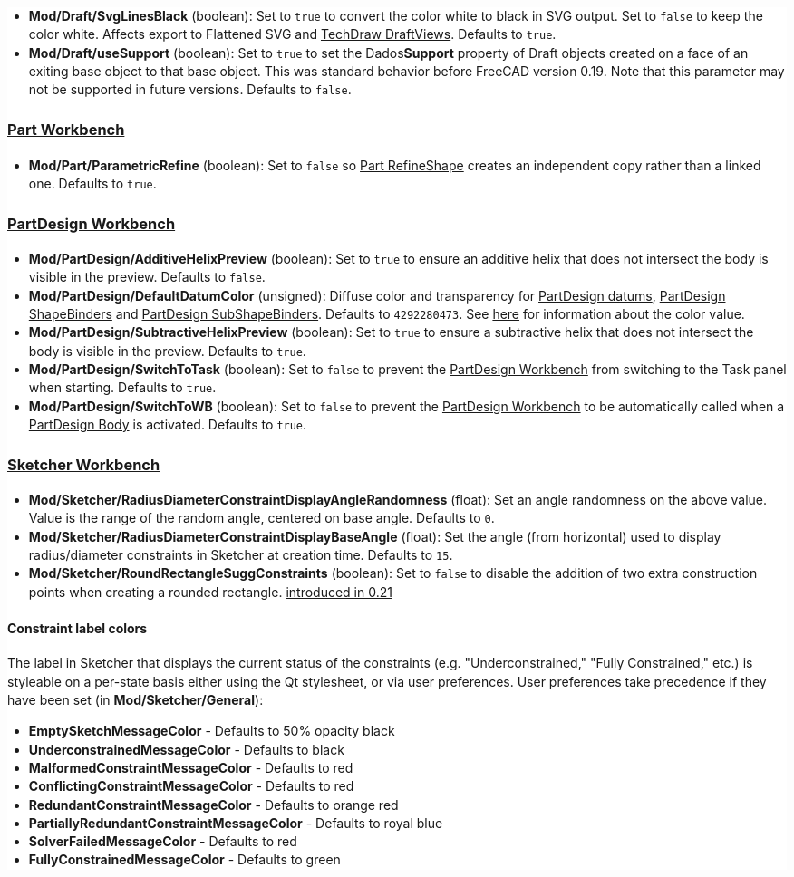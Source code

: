 * **Mod/Draft/SvgLinesBlack** (boolean): Set to `true` to convert the color white to black in SVG output. Set to `false` to keep the color white. Affects export to Flattened SVG and [TechDraw DraftViews](/TechDraw_DraftView "TechDraw DraftView"). Defaults to `true`.
* **Mod/Draft/useSupport** (boolean): Set to `true` to set the Dados**Support** property of Draft objects created on a face of an exiting base object to that base object. This was standard behavior before FreeCAD version 0.19. Note that this parameter may not be supported in future versions. Defaults to `false`.

### [Part Workbench](/Part_Workbench "Part Workbench")

* **Mod/Part/ParametricRefine** (boolean): Set to `false` so [Part RefineShape](/Part_RefineShape "Part RefineShape") creates an independent copy rather than a linked one. Defaults to `true`.

### [PartDesign Workbench](/PartDesign_Workbench "PartDesign Workbench")

* **Mod/PartDesign/AdditiveHelixPreview** (boolean): Set to `true` to ensure an additive helix that does not intersect the body is visible in the preview. Defaults to `false`.
* **Mod/PartDesign/DefaultDatumColor** (unsigned): Diffuse color and transparency for [PartDesign datums](/PartDesign_CompDatums "PartDesign CompDatums"), [PartDesign ShapeBinders](/PartDesign_ShapeBinder "PartDesign ShapeBinder") and [PartDesign SubShapeBinders](/PartDesign_SubShapeBinder "PartDesign SubShapeBinder"). Defaults to `4292280473`. See [here](/Navigation_Cube#Customization "Navigation Cube") for information about the color value.
* **Mod/PartDesign/SubtractiveHelixPreview** (boolean): Set to `true` to ensure a subtractive helix that does not intersect the body is visible in the preview. Defaults to `true`.
* **Mod/PartDesign/SwitchToTask** (boolean): Set to `false` to prevent the [PartDesign Workbench](/PartDesign_Workbench "PartDesign Workbench") from switching to the Task panel when starting. Defaults to `true`.
* **Mod/PartDesign/SwitchToWB** (boolean): Set to `false` to prevent the [PartDesign Workbench](/PartDesign_Workbench "PartDesign Workbench") to be automatically called when a [PartDesign Body](/PartDesign_Body "PartDesign Body") is activated. Defaults to `true`.

### [Sketcher Workbench](/Sketcher_Workbench "Sketcher Workbench")

* **Mod/Sketcher/RadiusDiameterConstraintDisplayAngleRandomness** (float): Set an angle randomness on the above value. Value is the range of the random angle, centered on base angle. Defaults to `0`.
* **Mod/Sketcher/RadiusDiameterConstraintDisplayBaseAngle** (float): Set the angle (from horizontal) used to display radius/diameter constraints in Sketcher at creation time. Defaults to `15`.
* **Mod/Sketcher/RoundRectangleSuggConstraints** (boolean): Set to `false` to disable the addition of two extra construction points when creating a rounded rectangle. [introduced in 0.21](/Release_notes_0.21 "Release notes 0.21")

#### Constraint label colors

The label in Sketcher that displays the current status of the constraints (e.g. "Underconstrained," "Fully Constrained," etc.) is styleable on a per-state basis either using the Qt stylesheet, or via user preferences. User preferences take precedence if they have been set (in **Mod/Sketcher/General**):

* **EmptySketchMessageColor** - Defaults to 50% opacity black
* **UnderconstrainedMessageColor** - Defaults to black
* **MalformedConstraintMessageColor** - Defaults to red
* **ConflictingConstraintMessageColor** - Defaults to red
* **RedundantConstraintMessageColor** - Defaults to orange red
* **PartiallyRedundantConstraintMessageColor** - Defaults to royal blue
* **SolverFailedMessageColor** - Defaults to red
* **FullyConstrainedMessageColor** - Defaults to green
